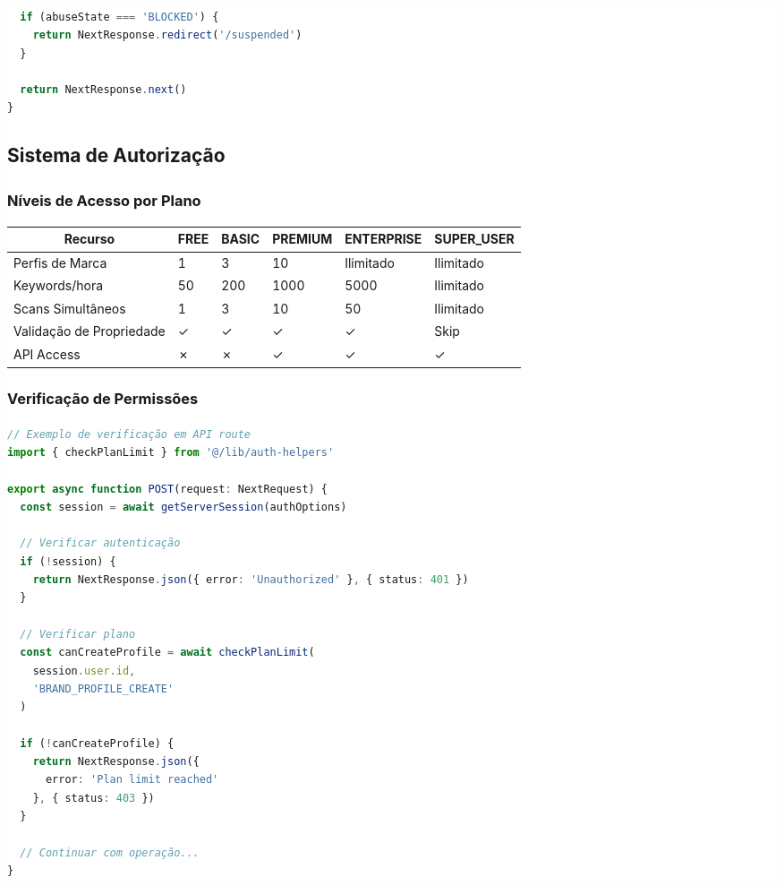 ```typescript
  if (abuseState === 'BLOCKED') {
    return NextResponse.redirect('/suspended')
  }
  
  return NextResponse.next()
}
```

## Sistema de Autorização

### Níveis de Acesso por Plano

| Recurso | FREE | BASIC | PREMIUM | ENTERPRISE | SUPER_USER |
|---------|------|-------|---------|------------|------------|
| Perfis de Marca | 1 | 3 | 10 | Ilimitado | Ilimitado |
| Keywords/hora | 50 | 200 | 1000 | 5000 | Ilimitado |
| Scans Simultâneos | 1 | 3 | 10 | 50 | Ilimitado |
| Validação de Propriedade | ✓ | ✓ | ✓ | ✓ | Skip |
| API Access | ✗ | ✗ | ✓ | ✓ | ✓ |

### Verificação de Permissões

```typescript
// Exemplo de verificação em API route
import { checkPlanLimit } from '@/lib/auth-helpers'

export async function POST(request: NextRequest) {
  const session = await getServerSession(authOptions)
  
  // Verificar autenticação
  if (!session) {
    return NextResponse.json({ error: 'Unauthorized' }, { status: 401 })
  }
  
  // Verificar plano
  const canCreateProfile = await checkPlanLimit(
    session.user.id,
    'BRAND_PROFILE_CREATE'
  )
  
  if (!canCreateProfile) {
    return NextResponse.json({ 
      error: 'Plan limit reached' 
    }, { status: 403 })
  }
  
  // Continuar com operação...
}
```
